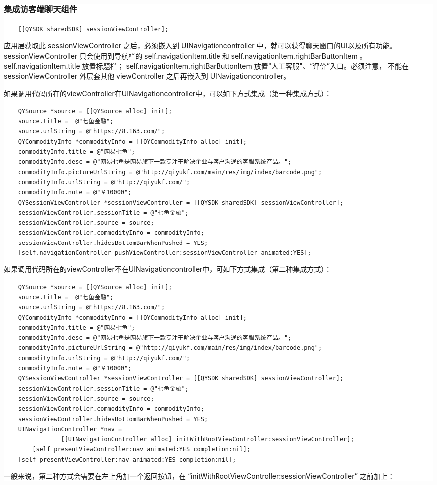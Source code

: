 ### 集成访客端聊天组件

```objc
	[[QYSDK sharedSDK] sessionViewController];
```

应用层获取此 sessionViewController 之后，必须嵌入到 UINavigationcontroller 中，就可以获得聊天窗口的UI以及所有功能。 sessionViewController 只会使用到导航栏的 self.navigationItem.title 和 self.navigationItem.rightBarButtonItem 。 self.navigationItem.title 放置标题栏； self.navigationItem.rightBarButtonItem 放置"人工客服"、“评价”入口。必须注意， 不能在 sessionViewController 外层套其他 viewController 之后再嵌入到 UINavigationcontroller。

如果调用代码所在的viewController在UINavigationcontroller中，可以如下方式集成（第一种集成方式）：

```objc
    QYSource *source = [[QYSource alloc] init];
    source.title =  @"七鱼金融";
    source.urlString = @"https://8.163.com/";
    QYCommodityInfo *commodityInfo = [[QYCommodityInfo alloc] init];
    commodityInfo.title = @"网易七鱼";
    commodityInfo.desc = @"网易七鱼是网易旗下一款专注于解决企业与客户沟通的客服系统产品。";
    commodityInfo.pictureUrlString = @"http://qiyukf.com/main/res/img/index/barcode.png";
    commodityInfo.urlString = @"http://qiyukf.com/";
    commodityInfo.note = @"￥10000";
    QYSessionViewController *sessionViewController = [[QYSDK sharedSDK] sessionViewController];
    sessionViewController.sessionTitle = @"七鱼金融";
    sessionViewController.source = source;
    sessionViewController.commodityInfo = commodityInfo;
    sessionViewController.hidesBottomBarWhenPushed = YES;
    [self.navigationController pushViewController:sessionViewController animated:YES];
```

如果调用代码所在的viewController不在UINavigationcontroller中，可如下方式集成（第二种集成方式）：

```objc
    QYSource *source = [[QYSource alloc] init];
    source.title =  @"七鱼金融";
    source.urlString = @"https://8.163.com/";
    QYCommodityInfo *commodityInfo = [[QYCommodityInfo alloc] init];
    commodityInfo.title = @"网易七鱼";
    commodityInfo.desc = @"网易七鱼是网易旗下一款专注于解决企业与客户沟通的客服系统产品。";
    commodityInfo.pictureUrlString = @"http://qiyukf.com/main/res/img/index/barcode.png";
    commodityInfo.urlString = @"http://qiyukf.com/";
    commodityInfo.note = @"￥10000";
    QYSessionViewController *sessionViewController = [[QYSDK sharedSDK] sessionViewController];
    sessionViewController.sessionTitle = @"七鱼金融";
    sessionViewController.source = source;
    sessionViewController.commodityInfo = commodityInfo;
    sessionViewController.hidesBottomBarWhenPushed = YES;
    UINavigationController *nav = 
    			[[UINavigationController alloc] initWithRootViewController:sessionViewController];
        [self presentViewController:nav animated:YES completion:nil];
    [self presentViewController:nav animated:YES completion:nil];
```
一般来说，第二种方式会需要在左上角加一个返回按钮，在 “initWithRootViewController:sessionViewController” 之前加上：
